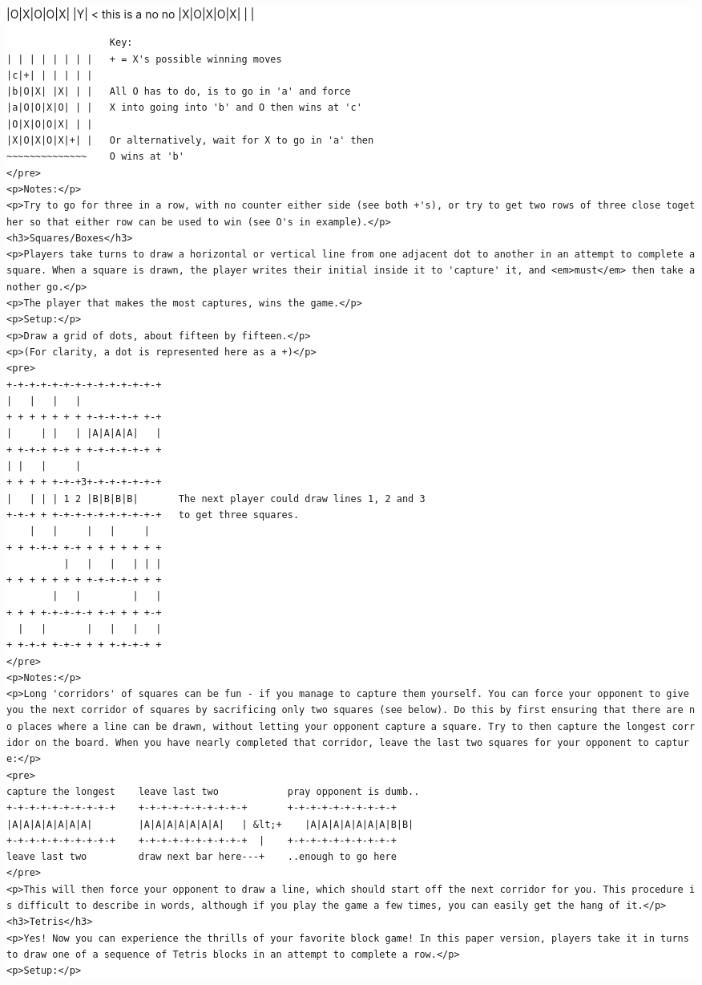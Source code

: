 |O|X|O|O|X| |Y| &lt; this is a no no
|X|O|X|O|X| | |
~~~~~~~~~~~~~~
                  Key:
| | | | | | | |   + = X's possible winning moves
|c|+| | | | | |
|b|O|X| |X| | |   All O has to do, is to go in 'a' and force
|a|O|O|X|O| | |   X into going into 'b' and O then wins at 'c'
|O|X|O|O|X| | |
|X|O|X|O|X|+| |   Or alternatively, wait for X to go in 'a' then
~~~~~~~~~~~~~~    O wins at 'b'
</pre>
<p>Notes:</p>
<p>Try to go for three in a row, with no counter either side (see both +'s), or try to get two rows of three close together so that either row can be used to win (see O's in example).</p>
<h3>Squares/Boxes</h3>
<p>Players take turns to draw a horizontal or vertical line from one adjacent dot to another in an attempt to complete a square. When a square is drawn, the player writes their initial inside it to 'capture' it, and <em>must</em> then take another go.</p>
<p>The player that makes the most captures, wins the game.</p>
<p>Setup:</p>
<p>Draw a grid of dots, about fifteen by fifteen.</p>
<p>(For clarity, a dot is represented here as a +)</p>
<pre>
+-+-+-+-+-+-+-+-+-+-+-+-+-+
|   |   |   |
+ + + + + + + +-+-+-+-+ +-+
|     | |   | |A|A|A|A|   |
+ +-+-+ +-+ + +-+-+-+-+-+ +
| |   |     |
+ + + + +-+-+3+-+-+-+-+-+-+
|   | | | 1 2 |B|B|B|B|       The next player could draw lines 1, 2 and 3
+-+-+ + +-+-+-+-+-+-+-+-+-+   to get three squares.
    |   |     |   |     |
+ + +-+-+ +-+ + + + + + + +
          |   |   |   | | |
+ + + + + + + +-+-+-+-+ + +
        |   |         |   |
+ + + +-+-+-+-+ +-+ + + +-+
  |   |       |   |   |   |
+ +-+-+ +-+-+ + + +-+-+-+ +
</pre>
<p>Notes:</p>
<p>Long 'corridors' of squares can be fun - if you manage to capture them yourself. You can force your opponent to give you the next corridor of squares by sacrificing only two squares (see below). Do this by first ensuring that there are no places where a line can be drawn, without letting your opponent capture a square. Try to then capture the longest corridor on the board. When you have nearly completed that corridor, leave the last two squares for your opponent to capture:</p>
<pre>
capture the longest    leave last two            pray opponent is dumb..
+-+-+-+-+-+-+-+-+-+    +-+-+-+-+-+-+-+-+-+       +-+-+-+-+-+-+-+-+-+
|A|A|A|A|A|A|A|        |A|A|A|A|A|A|A|   | &lt;+    |A|A|A|A|A|A|A|B|B|
+-+-+-+-+-+-+-+-+-+    +-+-+-+-+-+-+-+-+-+  |    +-+-+-+-+-+-+-+-+-+
leave last two         draw next bar here---+    ..enough to go here
</pre>
<p>This will then force your opponent to draw a line, which should start off the next corridor for you. This procedure is difficult to describe in words, although if you play the game a few times, you can easily get the hang of it.</p>
<h3>Tetris</h3>
<p>Yes! Now you can experience the thrills of your favorite block game! In this paper version, players take it in turns to draw one of a sequence of Tetris blocks in an attempt to complete a row.</p>
<p>Setup:</p>
~~~~~~~~~~~~~~